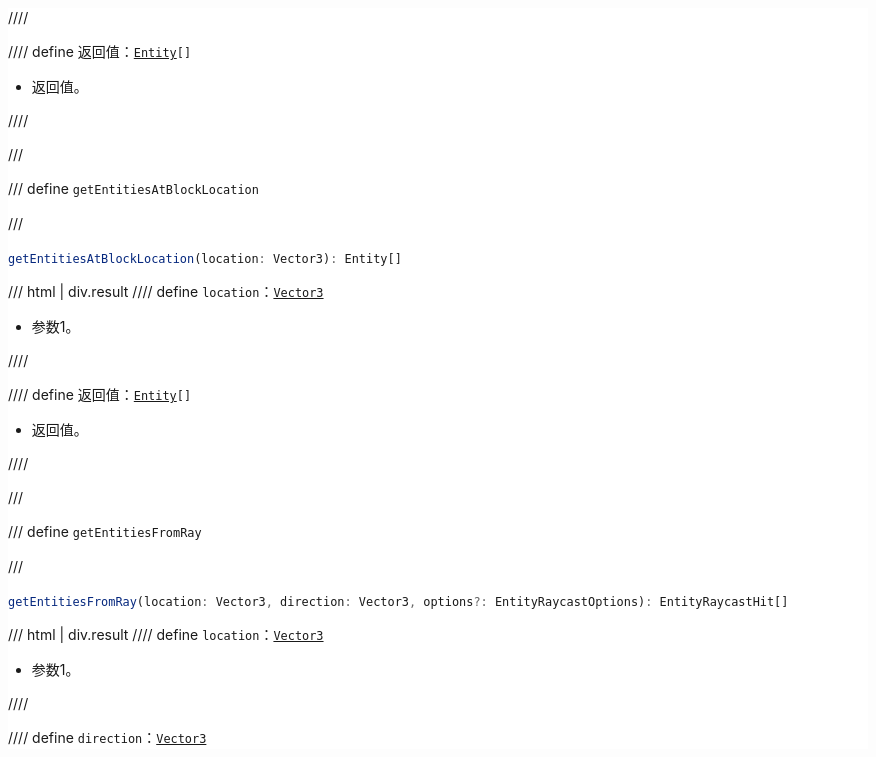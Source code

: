 ////

//// define
返回值：<code><a href="../entity/">Entity</a>[]</code>

- 返回值。


////

///


/// define
`getEntitiesAtBlockLocation`


///

```js
getEntitiesAtBlockLocation(location: Vector3): Entity[]
```

/// html | div.result
//// define
`location`：[`Vector3`](./vector3.md)

- 参数1。


////

//// define
返回值：<code><a href="../entity/">Entity</a>[]</code>

- 返回值。


////

///


/// define
`getEntitiesFromRay`


///

```js
getEntitiesFromRay(location: Vector3, direction: Vector3, options?: EntityRaycastOptions): EntityRaycastHit[]
```

/// html | div.result
//// define
`location`：[`Vector3`](./vector3.md)

- 参数1。


////

//// define
`direction`：[`Vector3`](./vector3.md)
